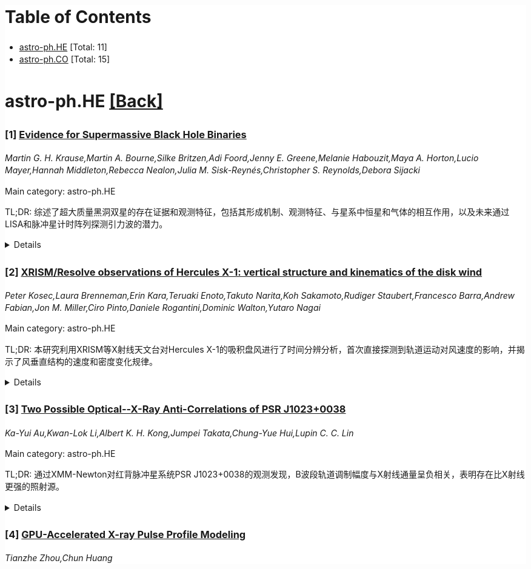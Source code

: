 <div id=toc></div>

# Table of Contents

- [astro-ph.HE](#astro-ph.HE) [Total: 11]
- [astro-ph.CO](#astro-ph.CO) [Total: 15]


<div id='astro-ph.HE'></div>

# astro-ph.HE [[Back]](#toc)

### [1] [Evidence for Supermassive Black Hole Binaries](https://arxiv.org/abs/2510.07534)
*Martin G. H. Krause,Martin A. Bourne,Silke Britzen,Adi Foord,Jenny E. Greene,Melanie Habouzit,Maya A. Horton,Lucio Mayer,Hannah Middleton,Rebecca Nealon,Julia M. Sisk-Reynés,Christopher S. Reynolds,Debora Sijacki*

Main category: astro-ph.HE

TL;DR: 综述了超大质量黑洞双星的存在证据和观测特征，包括其形成机制、观测特征、与星系中恒星和气体的相互作用，以及未来通过LISA和脉冲星计时阵列探测引力波的潜力。


<details><summary>Details</summary></details>


### [2] [XRISM/Resolve observations of Hercules X-1: vertical structure and kinematics of the disk wind](https://arxiv.org/abs/2510.07615)
*Peter Kosec,Laura Brenneman,Erin Kara,Teruaki Enoto,Takuto Narita,Koh Sakamoto,Rudiger Staubert,Francesco Barra,Andrew Fabian,Jon M. Miller,Ciro Pinto,Daniele Rogantini,Dominic Walton,Yutaro Nagai*

Main category: astro-ph.HE

TL;DR: 本研究利用XRISM等X射线天文台对Hercules X-1的吸积盘风进行了时间分辨分析，首次直接探测到轨道运动对风速度的影响，并揭示了风垂直结构的速度和密度变化规律。


<details><summary>Details</summary></details>


### [3] [Two Possible Optical--X-Ray Anti-Correlations of PSR J1023+0038](https://arxiv.org/abs/2510.07763)
*Ka-Yui Au,Kwan-Lok Li,Albert K. H. Kong,Jumpei Takata,Chung-Yue Hui,Lupin C. C. Lin*

Main category: astro-ph.HE

TL;DR: 通过XMM-Newton对红背脉冲星系统PSR J1023+0038的观测发现，B波段轨道调制幅度与X射线通量呈负相关，表明存在比X射线更强的照射源。


<details><summary>Details</summary></details>


### [4] [GPU-Accelerated X-ray Pulse Profile Modeling](https://arxiv.org/abs/2510.07764)
*Tianzhe Zhou,Chun Huang*
